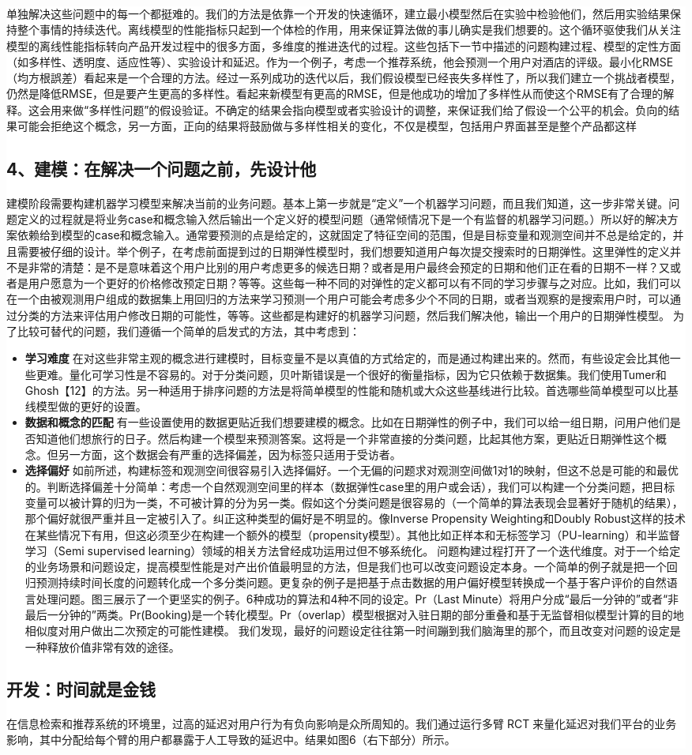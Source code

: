 单独解决这些问题中的每一个都挺难的。我们的方法是依靠一个开发的快速循环，建立最小模型然后在实验中检验他们，然后用实验结果保持整个事情的持续迭代。离线模型的性能指标只起到一个体检的作用，用来保证算法做的事儿确实是我们想要的。这个循环驱使我们从关注模型的离线性能指标转向产品开发过程中的很多方面，多维度的推进迭代的过程。这些包括下一节中描述的问题构建过程、模型的定性方面（如多样性、透明度、适应性等）、实验设计和延迟。作为一个例子，考虑一个推荐系统，他会预测一个用户对酒店的评级。最小化RMSE（均方根誤差）看起来是一个合理的方法。经过一系列成功的迭代以后，我们假设模型已经丧失多样性了，所以我们建立一个挑战者模型，仍然是降低RMSE，但是要产生更高的多样性。看起来新模型有更高的RMSE，但是他成功的增加了多样性从而使这个RMSE有了合理的解释。这会用来做“多样性问题”的假设验证。不确定的结果会指向模型或者实验设计的调整，来保证我们给了假设一个公平的机会。负向的结果可能会拒绝这个概念，另一方面，正向的结果将鼓励做与多样性相关的变化，不仅是模型，包括用户界面甚至是整个产品都这样

## 4、建模：在解决一个问题之前，先设计他
建模阶段需要构建机器学习模型来解决当前的业务问题。基本上第一步就是“定义”一个机器学习问题，而且我们知道，这一步非常关键。问题定义的过程就是将业务case和概念输入然后输出一个定义好的模型问题（通常倾情况下是一个有监督的机器学习问题。）所以好的解决方案依赖给到模型的case和概念输入。通常要预测的点是给定的，这就固定了特征空间的范围，但是目标变量和观测空间并不总是给定的，并且需要被仔细的设计。举个例子，在考虑前面提到过的日期弹性模型时，我们想要知道用户每次提交搜索时的日期弹性。这里弹性的定义并不是非常的清楚：是不是意味着这个用户比别的用户考虑更多的候选日期？或者是用户最终会预定的日期和他们正在看的日期不一样？又或者是用户愿意为一个更好的价格修改预定日期？等等。这些每一种不同的对弹性的定义都可以有不同的学习步骤与之对应。比如，我们可以在一个由被观测用户组成的数据集上用回归的方法来学习预测一个用户可能会考虑多少个不同的日期，或者当观察的是搜索用户时，可以通过分类的方法来评估用户修改日期的可能性，等等。这些都是构建好的机器学习问题，然后我们解决他，输出一个用户的日期弹性模型。
为了比较可替代的问题，我们遵循一个简单的启发式的方法，其中考虑到：
- **学习难度** 在对这些非常主观的概念进行建模时，目标变量不是以真值的方式给定的，而是通过构建出来的。然而，有些设定会比其他一些更难。量化可学习性是不容易的。对于分类问题，贝叶斯错误是一个很好的衡量指标，因为它只依赖于数据集。我们使用Tumer和Ghosh【12】的方法。另一种适用于排序问题的方法是将简单模型的性能和随机或大众这些基线进行比较。首选哪些简单模型可以比基线模型做的更好的设置。
- **数据和概念的匹配** 有一些设置使用的数据更贴近我们想要建模的概念。比如在日期弹性的例子中，我们可以给一组日期，问用户他们是否知道他们想旅行的日子。然后构建一个模型来预测答案。这将是一个非常直接的分类问题，比起其他方案，更贴近日期弹性这个概念。但另一方面，这个数据会有严重的选择偏差，因为标签只适用于受访者。
- **选择偏好** 如前所述，构建标签和观测空间很容易引入选择偏好。一个无偏的问题求对观测空间做1对1的映射，但这不总是可能的和最优的。判断选择偏差十分简单：考虑一个自然观测空间里的样本（数据弹性case里的用户或会话），我们可以构建一个分类问题，把目标变量可以被计算的归为一类，不可被计算的分为另一类。假如这个分类问题是很容易的（一个简单的算法表现会显著好于随机的结果），那个偏好就很严重并且一定被引入了。纠正这种类型的偏好是不明显的。像Inverse Propensity Weighting和Doubly Robust这样的技术在某些情况下有用，但这必须至少在构建一个额外的模型（propensity模型）。其他比如正样本和无标签学习（PU-learning）和半监督学习（Semi supervised learning）领域的相关方法曾经成功运用过但不够系统化。
问题构建过程打开了一个迭代维度。对于一个给定的业务场景和问题设定，提高模型性能是对产出价值最明显的方法，但是我们也可以改变问题设定本身。一个简单的例子就是把一个回归预测持续时间长度的问题转化成一个多分类问题。更复杂的例子是把基于点击数据的用户偏好模型转换成一个基于客户评价的自然语言处理问题。图三展示了一个更坚实的例子。6种成功的算法和4种不同的设定。Pr（Last Minute）将用户分成“最后一分钟的”或者“非最后一分钟的”两类。Pr(Booking)是一个转化模型。Pr（overlap）模型根据对入驻日期的部分重叠和基于无监督相似模型计算的目的地相似度对用户做出二次预定的可能性建模。
我们发现，最好的问题设定往往第一时间蹦到我们脑海里的那个，而且改变对问题的设定是一种释放价值非常有效的途径。
## 开发：时间就是金钱
在信息检索和推荐系统的环境里，过高的延迟对用户行为有负向影响是众所周知的。我们通过运行多臂 RCT 来量化延迟对我们平台的业务影响，其中分配给每个臂的用户都暴露于人工导致的延迟中。结果如图6（右下部分）所示。
